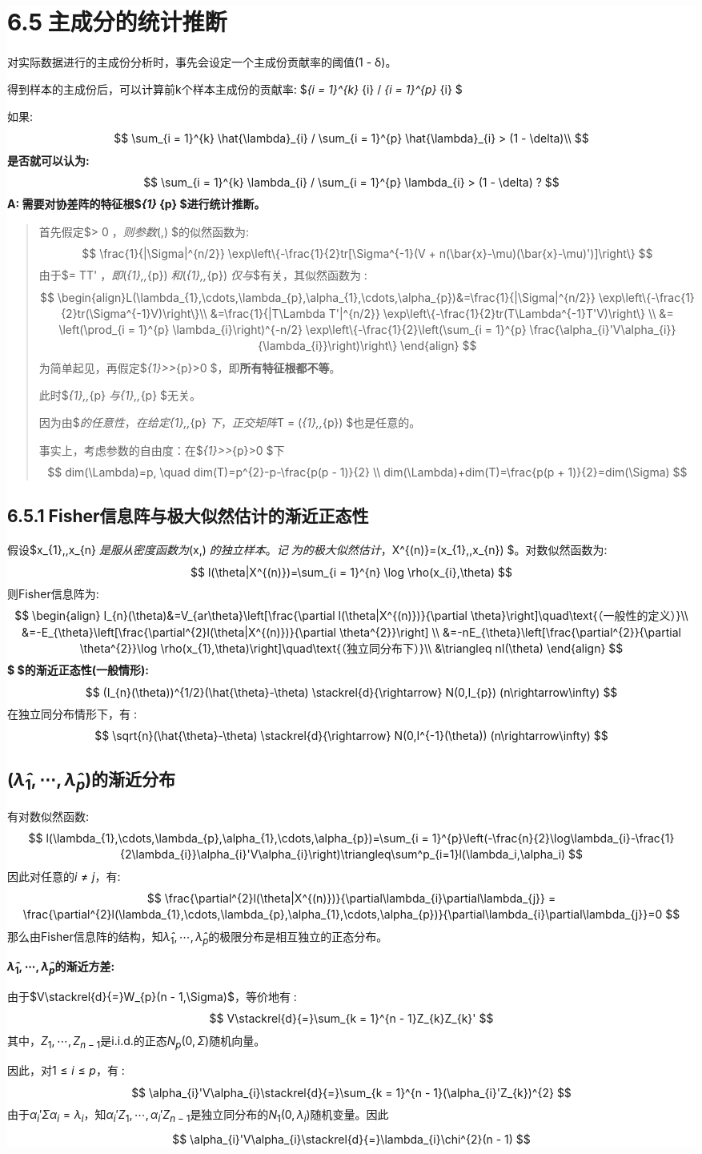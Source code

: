 # 6.5 主成分的统计推断

对实际数据进行的主成份分析时，事先会设定一个主成份贡献率的阈值(1 - δ)。

得到样本的主成份后，可以计算前k个样本主成份的贡献率: $*{i = 1}^{k}* {i} / *{i = 1}^{p}* {i} $

如果: $$ \sum_{i = 1}^{k} \hat{\lambda}_{i} / \sum_{i = 1}^{p} \hat{\lambda}_{i} > (1 - \delta)\\ $$ **是否就可以认为:** $$ \sum_{i = 1}^{k} \lambda_{i} / \sum_{i = 1}^{p} \lambda_{i} > (1 - \delta) ? $$ **A: 需要对协差阵的特征根$*{1}* {p} $进行统计推断。**

> 首先假定$> 0 $，则参数$(,) $的似然函数为: $$ \frac{1}{|\Sigma|^{n/2}} \exp\left\{-\frac{1}{2}tr[\Sigma^{-1}(V + n(\bar{x}-\mu)(\bar{x}-\mu)')]\right\} $$ 由于$= TT' $，即$(*{1},,*{p}) $和$(*{1},,*{p}) $仅与$$有关，其似然函数为 : $$ \begin{align}L(\lambda_{1},\cdots,\lambda_{p},\alpha_{1},\cdots,\alpha_{p})&=\frac{1}{|\Sigma|^{n/2}} \exp\left\{-\frac{1}{2}tr(\Sigma^{-1}V)\right\}\\ &=\frac{1}{|T\Lambda T'|^{n/2}} \exp\left\{-\frac{1}{2}tr(T\Lambda^{-1}T'V)\right\} \\ &= \left(\prod_{i = 1}^{p} \lambda_{i}\right)^{-n/2} \exp\left\{-\frac{1}{2}\left(\sum_{i = 1}^{p} \frac{\alpha_{i}'V\alpha_{i}}{\lambda_{i}}\right)\right\} \end{align} $$ 为简单起见，再假定$*{1}>>*{p}>0 $，即**所有特征根都不等**。
> 
> 此时$*{1},,*{p} $与$*{1},,*{p} $无关。
> 
> 因为由$$的任意性，在给定$*{1},,*{p} $下，正交矩阵$T = (*{1},,*{p}) $也是任意的。
> 
> 事实上，考虑参数的自由度：在$*{1}>>*{p}>0 $下 $$ dim(\Lambda)=p, \quad dim(T)=p^{2}-p-\frac{p(p - 1)}{2} \\ dim(\Lambda)+dim(T)=\frac{p(p + 1)}{2}=dim(\Sigma) $$

## 6.5.1 Fisher信息阵与极大似然估计的渐近正态性

假设$x_{1},,x_{n} $是服从密度函数为$(x,) $的独立样本。 记$ $为$$的极大似然估计，$X^{(n)}=(x_{1},,x_{n}) $。对数似然函数为: $$ l(\theta|X^{(n)})=\sum_{i = 1}^{n} \log \rho(x_{i},\theta) $$ 则Fisher信息阵为: $$ \begin{align} I_{n}(\theta)&=V_{ar\theta}\left[\frac{\partial l(\theta|X^{(n)})}{\partial \theta}\right]\quad\text{（一般性的定义）}\\ &=-E_{\theta}\left[\frac{\partial^{2}l(\theta|X^{(n)})}{\partial \theta^{2}}\right] \\ &=-nE_{\theta}\left[\frac{\partial^{2}}{\partial \theta^{2}}\log \rho(x_{1},\theta)\right]\quad\text{（独立同分布下）}\\ &\triangleq nI(\theta) \end{align} $$ **$ $的渐近正态性(一般情形):** $$ (I_{n}(\theta))^{1/2}(\hat{\theta}-\theta) \stackrel{d}{\rightarrow} N(0,I_{p}) (n\rightarrow\infty) $$ 在独立同分布情形下，有 : $$ \sqrt{n}(\hat{\theta}-\theta) \stackrel{d}{\rightarrow} N(0,I^{-1}(\theta)) (n\rightarrow\infty) $$

## $(\hat{\lambda}_{1},\cdots,\hat{\lambda}_{p})$的渐近分布

有对数似然函数: $$ l(\lambda_{1},\cdots,\lambda_{p},\alpha_{1},\cdots,\alpha_{p})=\sum_{i = 1}^{p}\left(-\frac{n}{2}\log\lambda_{i}-\frac{1}{2\lambda_{i}}\alpha_{i}'V\alpha_{i}\right)\triangleq\sum^p_{i=1}l(\lambda_i,\alpha_i) $$ 因此对任意的$i\neq j$，有: $$ \frac{\partial^{2}l(\theta|X^{(n)})}{\partial\lambda_{i}\partial\lambda_{j}} = \frac{\partial^{2}l(\lambda_{1},\cdots,\lambda_{p},\alpha_{1},\cdots,\alpha_{p})}{\partial\lambda_{i}\partial\lambda_{j}}=0 $$ 那么由Fisher信息阵的结构，知$\hat{\lambda}_{1},\cdots,\hat{\lambda}_{p}$的极限分布是相互独立的正态分布。

**$\hat{\lambda}_{1},\cdots,\hat{\lambda}_{p}$的渐近方差:**

由于$V\stackrel{d}{=}W_{p}(n - 1,\Sigma)$，等价地有 : $$ V\stackrel{d}{=}\sum_{k = 1}^{n - 1}Z_{k}Z_{k}' $$ 其中，$Z_{1},\cdots,Z_{n - 1}$是i.i.d.的正态$N_{p}(0,\Sigma)$随机向量。

因此，对$1\leq i\leq p$，有 : $$ \alpha_{i}'V\alpha_{i}\stackrel{d}{=}\sum_{k = 1}^{n - 1}(\alpha_{i}'Z_{k})^{2} $$ 由于$\alpha_{i}'\Sigma\alpha_{i}=\lambda_{i}$，知$\alpha_{i}'Z_{1},\cdots,\alpha_{i}'Z_{n - 1}$是独立同分布的$N_{1}(0,\lambda_{i})$随机变量。因此 $$ \alpha_{i}'V\alpha_{i}\stackrel{d}{=}\lambda_{i}\chi^{2}(n - 1) $$
